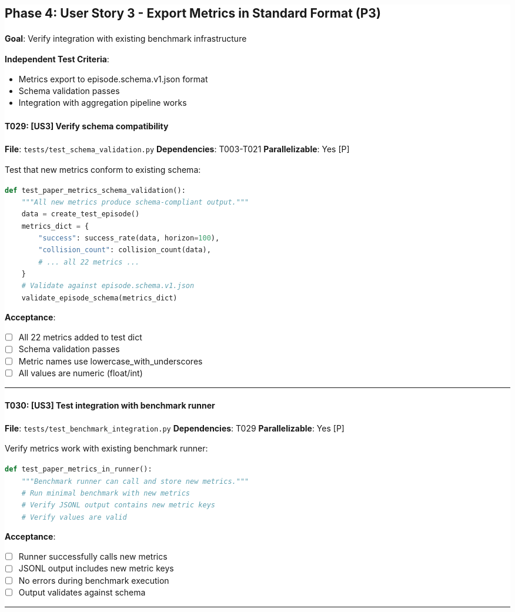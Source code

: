 ## Phase 4: User Story 3 - Export Metrics in Standard Format (P3)

**Goal**: Verify integration with existing benchmark infrastructure

**Independent Test Criteria**:
- Metrics export to episode.schema.v1.json format
- Schema validation passes
- Integration with aggregation pipeline works

#### T029: [US3] Verify schema compatibility
**File**: `tests/test_schema_validation.py`
**Dependencies**: T003-T021
**Parallelizable**: Yes [P]

Test that new metrics conform to existing schema:

```python
def test_paper_metrics_schema_validation():
    """All new metrics produce schema-compliant output."""
    data = create_test_episode()
    metrics_dict = {
        "success": success_rate(data, horizon=100),
        "collision_count": collision_count(data),
        # ... all 22 metrics ...
    }
    # Validate against episode.schema.v1.json
    validate_episode_schema(metrics_dict)
```

**Acceptance**:
- [ ] All 22 metrics added to test dict
- [ ] Schema validation passes
- [ ] Metric names use lowercase_with_underscores
- [ ] All values are numeric (float/int)

---

#### T030: [US3] Test integration with benchmark runner
**File**: `tests/test_benchmark_integration.py`
**Dependencies**: T029
**Parallelizable**: Yes [P]

Verify metrics work with existing benchmark runner:

```python
def test_paper_metrics_in_runner():
    """Benchmark runner can call and store new metrics."""
    # Run minimal benchmark with new metrics
    # Verify JSONL output contains new metric keys
    # Verify values are valid
```

**Acceptance**:
- [ ] Runner successfully calls new metrics
- [ ] JSONL output includes new metric keys
- [ ] No errors during benchmark execution
- [ ] Output validates against schema

---